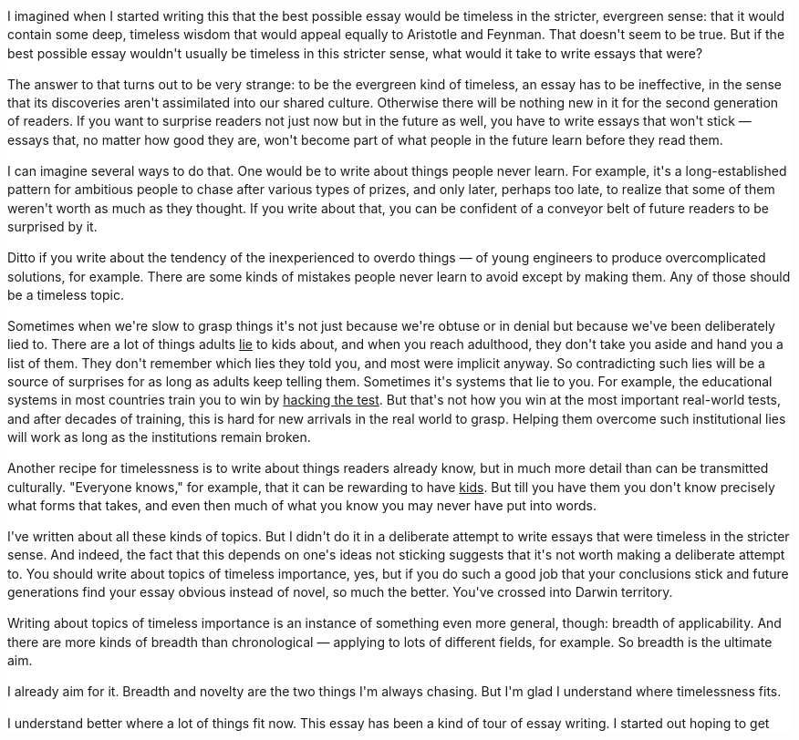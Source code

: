 I imagined when I started writing this that the best possible essay would be timeless in the stricter, evergreen sense: that it would contain some deep, timeless wisdom that would appeal equally to Aristotle and Feynman. That doesn't seem to be true. But if the best possible essay wouldn't usually be timeless in this stricter sense, what would it take to write essays that were?

The answer to that turns out to be very strange: to be the evergreen kind of timeless, an essay has to be ineffective, in the sense that its discoveries aren't assimilated into our shared culture. Otherwise there will be nothing new in it for the second generation of readers. If you want to surprise readers not just now but in the future as well, you have to write essays that won't stick — essays that, no matter how good they are, won't become part of what people in the future learn before they read them.

I can imagine several ways to do that. One would be to write about things people never learn. For example, it's a long-established pattern for ambitious people to chase after various types of prizes, and only later, perhaps too late, to realize that some of them weren't worth as much as they thought. If you write about that, you can be confident of a conveyor belt of future readers to be surprised by it.

Ditto if you write about the tendency of the inexperienced to overdo things — of young engineers to produce overcomplicated solutions, for example. There are some kinds of mistakes people never learn to avoid except by making them. Any of those should be a timeless topic.

Sometimes when we're slow to grasp things it's not just because we're obtuse or in denial but because we've been deliberately lied to. There are a lot of things adults [lie](https://paulgraham.com/lies.html) to kids about, and when you reach adulthood, they don't take you aside and hand you a list of them. They don't remember which lies they told you, and most were implicit anyway. So contradicting such lies will be a source of surprises for as long as adults keep telling them. Sometimes it's systems that lie to you. For example, the educational systems in most countries train you to win by [hacking the test](https://paulgraham.com/lesson.html). But that's not how you win at the most important real-world tests, and after decades of training, this is hard for new arrivals in the real world to grasp. Helping them overcome such institutional lies will work as long as the institutions remain broken.

Another recipe for timelessness is to write about things readers already know, but in much more detail than can be transmitted culturally. "Everyone knows," for example, that it can be rewarding to have [kids](https://paulgraham.com/kids.html). But till you have them you don't know precisely what forms that takes, and even then much of what you know you may never have put into words.

I've written about all these kinds of topics. But I didn't do it in a deliberate attempt to write essays that were timeless in the stricter sense. And indeed, the fact that this depends on one's ideas not sticking suggests that it's not worth making a deliberate attempt to. You should write about topics of timeless importance, yes, but if you do such a good job that your conclusions stick and future generations find your essay obvious instead of novel, so much the better. You've crossed into Darwin territory.

Writing about topics of timeless importance is an instance of something even more general, though: breadth of applicability. And there are more kinds of breadth than chronological — applying to lots of different fields, for example. So breadth is the ultimate aim.

I already aim for it. Breadth and novelty are the two things I'm always chasing. But I'm glad I understand where timelessness fits.

I understand better where a lot of things fit now. This essay has been a kind of tour of essay writing. I started out hoping to get